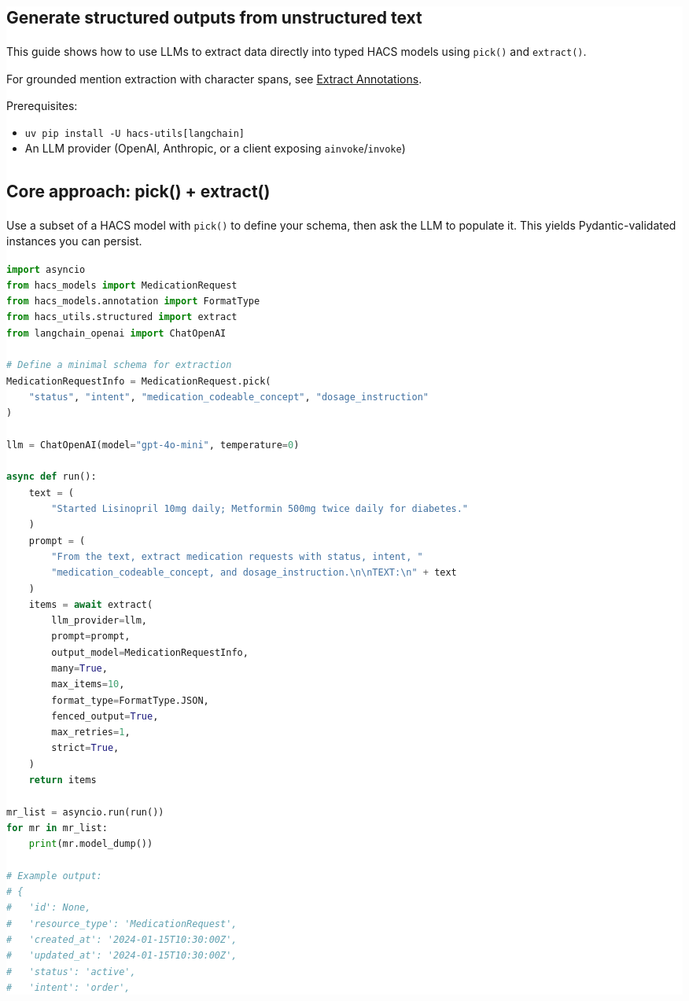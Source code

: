 ## Generate structured outputs from unstructured text

This guide shows how to use LLMs to extract data directly into typed HACS models using `pick()` and `extract()`.

For grounded mention extraction with character spans, see [Extract Annotations](extract_annotations.md).

Prerequisites:

- `uv pip install -U hacs-utils[langchain]`
- An LLM provider (OpenAI, Anthropic, or a client exposing `ainvoke`/`invoke`)

## Core approach: pick() + extract()

Use a subset of a HACS model with `pick()` to define your schema, then ask the LLM to populate it. This yields Pydantic-validated instances you can persist.

```python
import asyncio
from hacs_models import MedicationRequest
from hacs_models.annotation import FormatType
from hacs_utils.structured import extract
from langchain_openai import ChatOpenAI

# Define a minimal schema for extraction
MedicationRequestInfo = MedicationRequest.pick(
    "status", "intent", "medication_codeable_concept", "dosage_instruction"
)

llm = ChatOpenAI(model="gpt-4o-mini", temperature=0)

async def run():
    text = (
        "Started Lisinopril 10mg daily; Metformin 500mg twice daily for diabetes."
    )
    prompt = (
        "From the text, extract medication requests with status, intent, "
        "medication_codeable_concept, and dosage_instruction.\n\nTEXT:\n" + text
    )
    items = await extract(
        llm_provider=llm,
        prompt=prompt,
        output_model=MedicationRequestInfo,
        many=True,
        max_items=10,
        format_type=FormatType.JSON,
        fenced_output=True,
        max_retries=1,
        strict=True,
    )
    return items

mr_list = asyncio.run(run())
for mr in mr_list:
    print(mr.model_dump())

# Example output:
# {
#   'id': None,
#   'resource_type': 'MedicationRequest', 
#   'created_at': '2024-01-15T10:30:00Z',
#   'updated_at': '2024-01-15T10:30:00Z',
#   'status': 'active',
#   'intent': 'order',
```